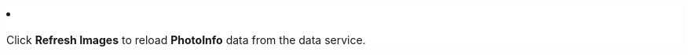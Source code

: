 </li><li>
<p>Click <strong>Refresh Images</strong> to reload <strong>PhotoInfo</strong> data from the data service.</p>
</li></ol>
</div>
</div>
</div>
</div>
</div>
